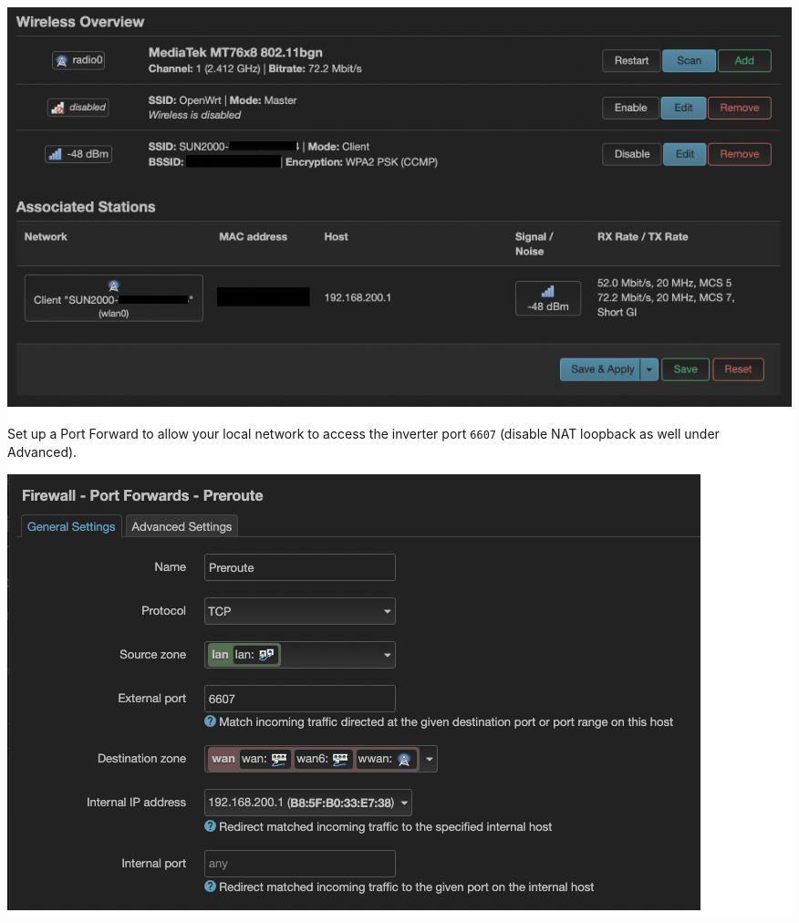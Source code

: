 ![](openwrt/setup/wireless.png)

Set up a Port Forward to allow your local network to access the inverter port `6607` (disable NAT loopback as well under Advanced).

![](openwrt/setup/preroute.png)
